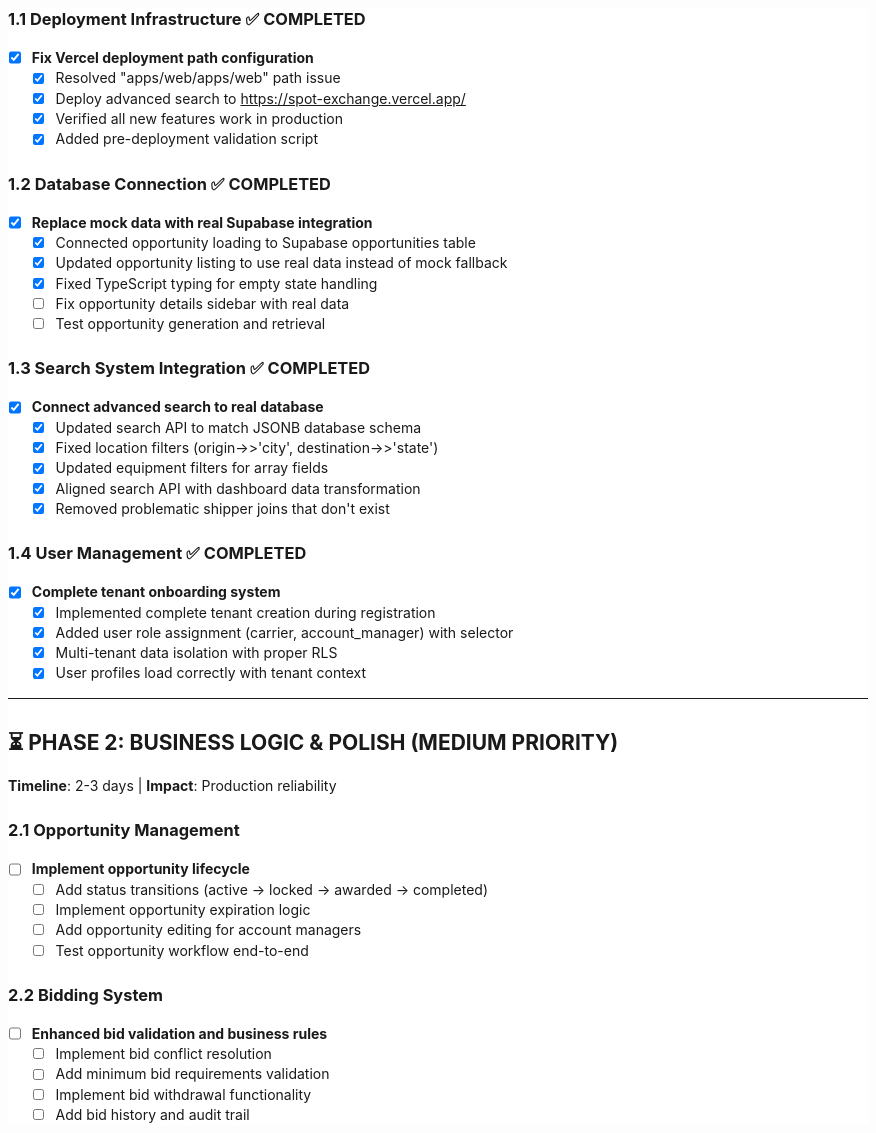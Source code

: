 ### 1.1 Deployment Infrastructure ✅ COMPLETED
- [x] **Fix Vercel deployment path configuration**
  - [x] Resolved "apps/web/apps/web" path issue
  - [x] Deploy advanced search to https://spot-exchange.vercel.app/
  - [x] Verified all new features work in production
  - [x] Added pre-deployment validation script

### 1.2 Database Connection ✅ COMPLETED  
- [x] **Replace mock data with real Supabase integration**
  - [x] Connected opportunity loading to Supabase opportunities table
  - [x] Updated opportunity listing to use real data instead of mock fallback
  - [x] Fixed TypeScript typing for empty state handling
  - [ ] Fix opportunity details sidebar with real data
  - [ ] Test opportunity generation and retrieval

### 1.3 Search System Integration ✅ COMPLETED
- [x] **Connect advanced search to real database**
  - [x] Updated search API to match JSONB database schema
  - [x] Fixed location filters (origin->>'city', destination->>'state')
  - [x] Updated equipment filters for array fields
  - [x] Aligned search API with dashboard data transformation
  - [x] Removed problematic shipper joins that don't exist

### 1.4 User Management ✅ COMPLETED
- [x] **Complete tenant onboarding system**
  - [x] Implemented complete tenant creation during registration
  - [x] Added user role assignment (carrier, account_manager) with selector
  - [x] Multi-tenant data isolation with proper RLS
  - [x] User profiles load correctly with tenant context

---

## ⏳ **PHASE 2: BUSINESS LOGIC & POLISH** (MEDIUM PRIORITY)

**Timeline**: 2-3 days | **Impact**: Production reliability

### 2.1 Opportunity Management
- [ ] **Implement opportunity lifecycle**
  - [ ] Add status transitions (active → locked → awarded → completed)
  - [ ] Implement opportunity expiration logic
  - [ ] Add opportunity editing for account managers
  - [ ] Test opportunity workflow end-to-end

### 2.2 Bidding System
- [ ] **Enhanced bid validation and business rules**
  - [ ] Implement bid conflict resolution
  - [ ] Add minimum bid requirements validation
  - [ ] Implement bid withdrawal functionality
  - [ ] Add bid history and audit trail
